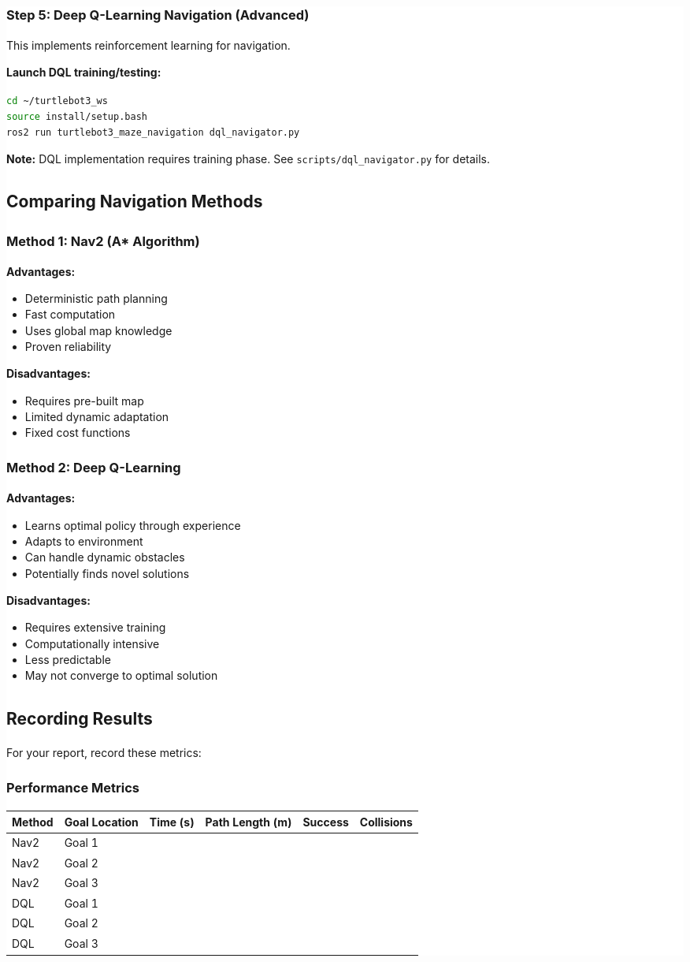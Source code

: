 ### Step 5: Deep Q-Learning Navigation (Advanced)

This implements reinforcement learning for navigation.

**Launch DQL training/testing:**

```bash
cd ~/turtlebot3_ws
source install/setup.bash
ros2 run turtlebot3_maze_navigation dql_navigator.py
```

**Note:** DQL implementation requires training phase. See `scripts/dql_navigator.py` for details.

## Comparing Navigation Methods

### Method 1: Nav2 (A* Algorithm)
**Advantages:**
- Deterministic path planning
- Fast computation
- Uses global map knowledge
- Proven reliability

**Disadvantages:**
- Requires pre-built map
- Limited dynamic adaptation
- Fixed cost functions

### Method 2: Deep Q-Learning
**Advantages:**
- Learns optimal policy through experience
- Adapts to environment
- Can handle dynamic obstacles
- Potentially finds novel solutions

**Disadvantages:**
- Requires extensive training
- Computationally intensive
- Less predictable
- May not converge to optimal solution

## Recording Results

For your report, record these metrics:

### Performance Metrics

| Method | Goal Location | Time (s) | Path Length (m) | Success | Collisions |
|--------|--------------|----------|-----------------|---------|------------|
| Nav2   | Goal 1       |          |                 |         |            |
| Nav2   | Goal 2       |          |                 |         |            |
| Nav2   | Goal 3       |          |                 |         |            |
| DQL    | Goal 1       |          |                 |         |            |
| DQL    | Goal 2       |          |                 |         |            |
| DQL    | Goal 3       |          |                 |         |            |
